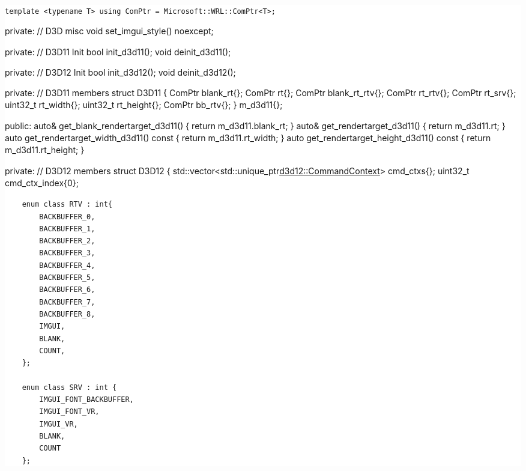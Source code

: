     template <typename T> using ComPtr = Microsoft::WRL::ComPtr<T>;

private: // D3D misc
    void set_imgui_style() noexcept;

private: // D3D11 Init
    bool init_d3d11();
    void deinit_d3d11();

private: // D3D12 Init
    bool init_d3d12();
    void deinit_d3d12();

private: // D3D11 members
    struct D3D11 {
        ComPtr<ID3D11Texture2D> blank_rt{};
		ComPtr<ID3D11Texture2D> rt{};
        ComPtr<ID3D11RenderTargetView> blank_rt_rtv{};
		ComPtr<ID3D11RenderTargetView> rt_rtv{};
		ComPtr<ID3D11ShaderResourceView> rt_srv{};
        uint32_t rt_width{};
        uint32_t rt_height{};
		ComPtr<ID3D11RenderTargetView> bb_rtv{};
    } m_d3d11{};

public:
    auto& get_blank_rendertarget_d3d11() { return m_d3d11.blank_rt; }
    auto& get_rendertarget_d3d11() { return m_d3d11.rt; }
    auto get_rendertarget_width_d3d11() const { return m_d3d11.rt_width; }
    auto get_rendertarget_height_d3d11() const { return m_d3d11.rt_height; }

private: // D3D12 members
    struct D3D12 {
        std::vector<std::unique_ptr<d3d12::CommandContext>> cmd_ctxs{};
        uint32_t cmd_ctx_index{0};

        enum class RTV : int{
            BACKBUFFER_0,
            BACKBUFFER_1,
            BACKBUFFER_2,
            BACKBUFFER_3,
            BACKBUFFER_4,
            BACKBUFFER_5,
            BACKBUFFER_6,
            BACKBUFFER_7,
            BACKBUFFER_8,
            IMGUI,
            BLANK,
            COUNT,
        };

        enum class SRV : int {
            IMGUI_FONT_BACKBUFFER,
            IMGUI_FONT_VR,
            IMGUI_VR,
            BLANK,
            COUNT
        };
